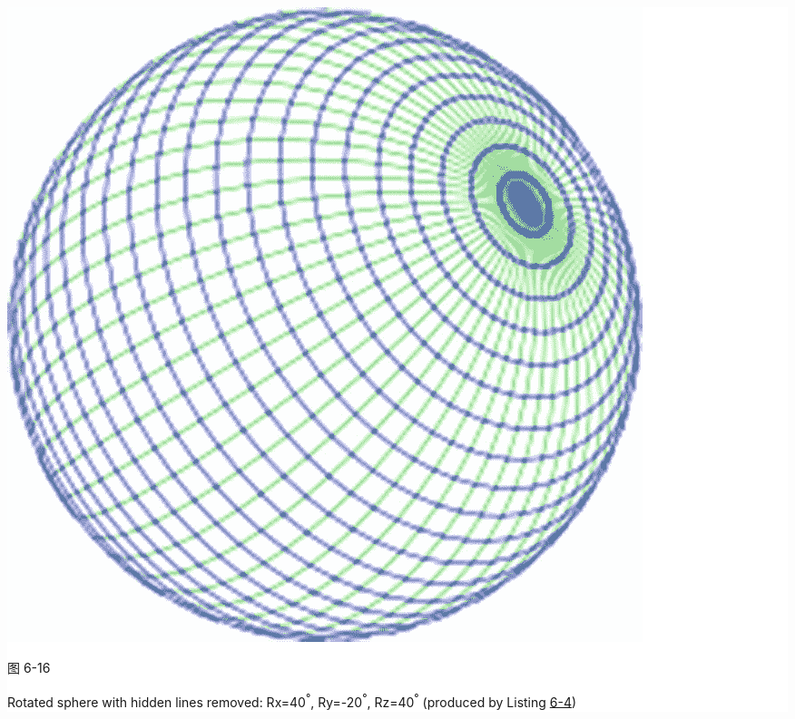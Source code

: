 ![A456962_1_En_6_Fig16_HTML.jpg](img/A456962_1_En_6_Fig16_HTML.jpg)

图 6-16

Rotated sphere with hidden lines removed: Rx=40<sup>°</sup>, Ry=-20<sup>°</sup>, Rz=40<sup>°</sup> (produced by Listing [6-4](#Par35))
